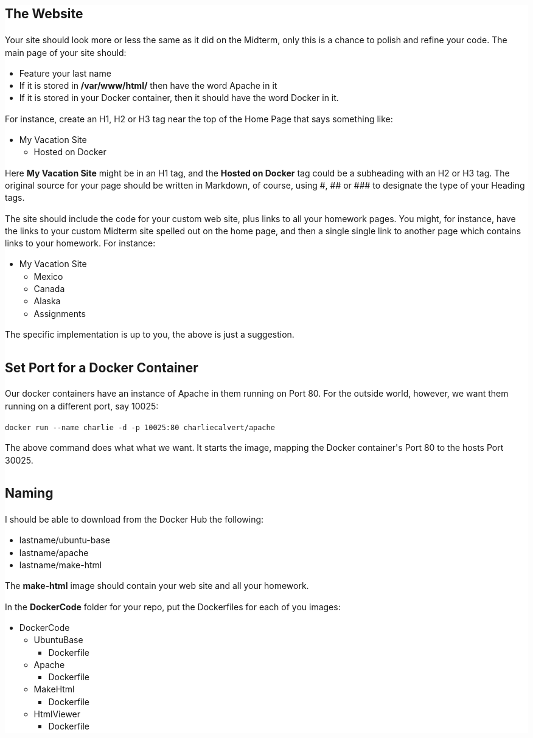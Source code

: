 ## The Website

Your site should look more or less the same as it did on the Midterm, only this is a chance to polish and refine your code. The main page of your site should:

- Feature your last name
- If it is stored in **/var/www/html/** then have the word Apache in it
- If it is stored in your Docker container, then it should have the word Docker in it.

For instance, create an H1, H2 or H3 tag near the top of the Home Page that says something like:

- My Vacation Site
  - Hosted on Docker

Here **My Vacation Site** might be in an H1 tag, and the **Hosted on Docker** tag could be a subheading with an H2 or H3 tag. The original source for your page should be written in Markdown, of course, using #, ## or ### to designate the type of your Heading tags.

The site should include the code for your custom web site, plus links to all your homework pages. You might, for instance, have the links to your custom Midterm site spelled out on the home page, and then a single single link to another page which contains links to your homework. For instance:

- My Vacation Site
  - Mexico
  - Canada
  - Alaska
  - Assignments

The specific implementation is up to you, the above is just a suggestion.

## Set Port for a Docker Container

Our docker containers have an instance of Apache in them running on Port 80. For the outside world, however, we want them running on a different port, say 10025:

    docker run --name charlie -d -p 10025:80 charliecalvert/apache

The above command does what what we want. It starts the image, mapping the Docker container's Port 80 to the hosts Port 30025.    

## Naming

I should be able to download from the Docker Hub the following:

- lastname/ubuntu-base
- lastname/apache
- lastname/make-html

The **make-html** image should contain your web site and all your homework.

In the **DockerCode** folder for your repo, put the Dockerfiles for each of you images:

- DockerCode
  - UbuntuBase
    - Dockerfile
  - Apache
    - Dockerfile
  - MakeHtml
    - Dockerfile
  - HtmlViewer
    - Dockerfile
